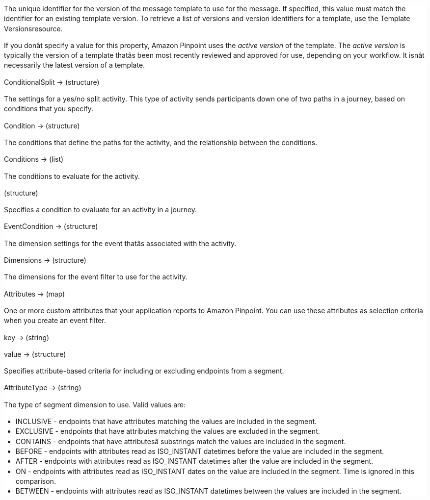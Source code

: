 The unique identifier for the version of the message template to use for the message. If specified, this value must match the identifier for an existing template version. To retrieve a list of versions and version identifiers for a template, use the Template Versionsresource.

If you donât specify a value for this property, Amazon Pinpoint uses the *active version* of the template. The *active version* is typically the version of a template thatâs been most recently reviewed and approved for use, depending on your workflow. It isnât necessarily the latest version of a template.

ConditionalSplit -> (structure)

The settings for a yes/no split activity. This type of activity sends participants down one of two paths in a journey, based on conditions that you specify.

Condition -> (structure)

The conditions that define the paths for the activity, and the relationship between the conditions.

Conditions -> (list)

The conditions to evaluate for the activity.

(structure)

Specifies a condition to evaluate for an activity in a journey.

EventCondition -> (structure)

The dimension settings for the event thatâs associated with the activity.

Dimensions -> (structure)

The dimensions for the event filter to use for the activity.

Attributes -> (map)

One or more custom attributes that your application reports to Amazon Pinpoint. You can use these attributes as selection criteria when you create an event filter.

key -> (string)

value -> (structure)

Specifies attribute-based criteria for including or excluding endpoints from a segment.

AttributeType -> (string)

The type of segment dimension to use. Valid values are:

- INCLUSIVE - endpoints that have attributes matching the values are included in the segment.
- EXCLUSIVE - endpoints that have attributes matching the values are excluded in the segment.
- CONTAINS - endpoints that have attributesâ substrings match the values are included in the segment.
- BEFORE - endpoints with attributes read as ISO_INSTANT datetimes before the value are included in the segment.
- AFTER - endpoints with attributes read as ISO_INSTANT datetimes after the value are included in the segment.
- ON - endpoints with attributes read as ISO_INSTANT dates on the value are included in the segment. Time is ignored in this comparison.
- BETWEEN - endpoints with attributes read as ISO_INSTANT datetimes between the values are included in the segment.
